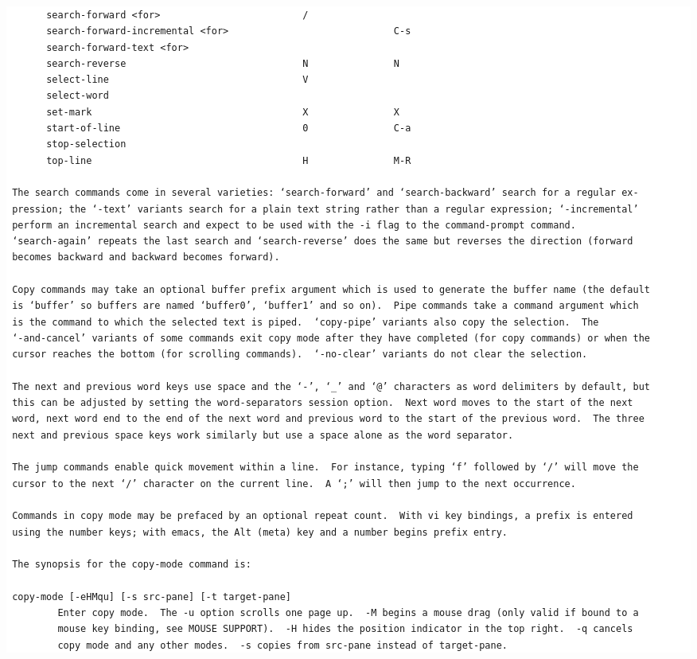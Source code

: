            search-forward <for>                         /
           search-forward-incremental <for>                             C-s
           search-forward-text <for>
           search-reverse                               N               N
           select-line                                  V
           select-word
           set-mark                                     X               X
           start-of-line                                0               C-a
           stop-selection
           top-line                                     H               M-R

     The search commands come in several varieties: ‘search-forward’ and ‘search-backward’ search for a regular ex‐
     pression; the ‘-text’ variants search for a plain text string rather than a regular expression; ‘-incremental’
     perform an incremental search and expect to be used with the -i flag to the command-prompt command.
     ‘search-again’ repeats the last search and ‘search-reverse’ does the same but reverses the direction (forward
     becomes backward and backward becomes forward).

     Copy commands may take an optional buffer prefix argument which is used to generate the buffer name (the default
     is ‘buffer’ so buffers are named ‘buffer0’, ‘buffer1’ and so on).  Pipe commands take a command argument which
     is the command to which the selected text is piped.  ‘copy-pipe’ variants also copy the selection.  The
     ‘-and-cancel’ variants of some commands exit copy mode after they have completed (for copy commands) or when the
     cursor reaches the bottom (for scrolling commands).  ‘-no-clear’ variants do not clear the selection.

     The next and previous word keys use space and the ‘-’, ‘_’ and ‘@’ characters as word delimiters by default, but
     this can be adjusted by setting the word-separators session option.  Next word moves to the start of the next
     word, next word end to the end of the next word and previous word to the start of the previous word.  The three
     next and previous space keys work similarly but use a space alone as the word separator.

     The jump commands enable quick movement within a line.  For instance, typing ‘f’ followed by ‘/’ will move the
     cursor to the next ‘/’ character on the current line.  A ‘;’ will then jump to the next occurrence.

     Commands in copy mode may be prefaced by an optional repeat count.  With vi key bindings, a prefix is entered
     using the number keys; with emacs, the Alt (meta) key and a number begins prefix entry.

     The synopsis for the copy-mode command is:

     copy-mode [-eHMqu] [-s src-pane] [-t target-pane]
             Enter copy mode.  The -u option scrolls one page up.  -M begins a mouse drag (only valid if bound to a
             mouse key binding, see MOUSE SUPPORT).  -H hides the position indicator in the top right.  -q cancels
             copy mode and any other modes.  -s copies from src-pane instead of target-pane.
